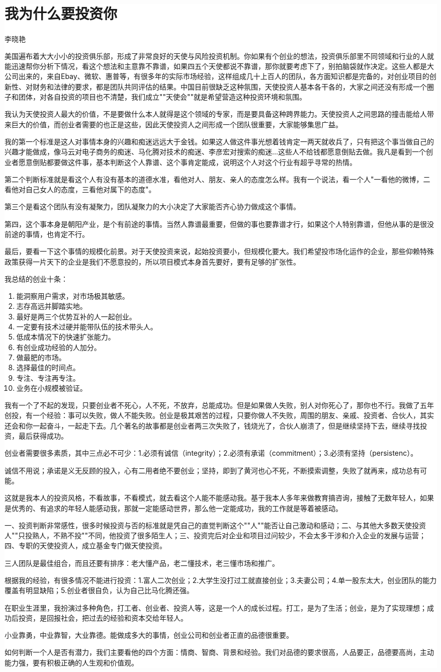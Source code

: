 # 我为什么要投资你

李晓艳

美国遍布着大大小小的投资俱乐部，形成了非常良好的天使与风险投资机制。你如果有个创业的想法，投资俱乐部里不同领域和行业的人就能迅速帮你分析下情况，看这个想法和主意靠不靠谱，如果四五个天使都说不靠谱，那你就要考虑下了，别拍脑袋就作决定。这些人都是大公司出来的，来自Ebay、微软、惠普等，有很多年的实际市场经验，这样组成几十上百人的团队，各方面知识都是完备的，对创业项目的创新性、对财务和法律的要求，都是团队共同评估的结果。中国目前很缺乏这种氛围，天使投资人基本各干各的，大家之间还没有形成一个圈子和团体，对各自投资的项目也不清楚，我们成立""天使会""就是希望营造这种投资环境和氛围。

我认为天使投资人最大的价值，不是要做什么本人就得是这个领域的专家，而是要具备这种跨界能力。天使投资人之间思路的撞击能给人带来巨大的价值，而创业者需要的也正是这些，因此天使投资人之间形成一个团队很重要，大家能够集思广益。

我的第一个标准是这人对事情本身的兴趣和痴迷远远大于金钱。如果这人做这件事光想着钱肯定一两天就收兵了，只有把这个事当做自己的兴趣才能做成，像马云对电子商务的痴迷、马化腾对技术的痴迷、李彦宏对搜索的痴迷…这些人不给钱都愿意倒贴去做。我凡是看到一个创业者愿意倒贴都要做这件事，基本判断这个人靠谱、这个事肯定能成，说明这个人对这个行业有超乎寻常的热情。

第二个判断标准就是看这个人有没有基本的道德水准，看他对人、朋友、亲人的态度怎么样。我有一个说法，看一个人"一看他的微博，二看他对自己女人的态度，三看他对属下的态度"。

第三个是看这个团队有没有凝聚力，团队凝聚力的大小决定了大家能否齐心协力做成这个事情。

第四，这个事本身是朝阳产业，是个有前途的事情。当然人靠谱最重要，但做的事也要靠谱才行，如果这个人特别靠谱，但他从事的是很没前途的事情，也肯定不行。

最后，要看一下这个事情的规模化前景。对于天使投资来说，起始投资要小，但规模化要大。我们希望投市场化运作的企业，那些仰赖特殊政策获得一片天下的企业是我们不愿意投的，所以项目模式本身首先要好，要有足够的扩张性。

我总结的创业十条：

1. 能洞察用户需求，对市场极其敏感。
2. 志存高远并脚踏实地。
3. 最好是两三个优势互补的人一起创业。
4. 一定要有技术过硬并能带队伍的技术带头人。
5. 低成本情况下的快速扩张能力。
6. 有创业成功经验的人加分。
7. 做最肥的市场。
8. 选择最佳的时间点。
9. 专注、专注再专注。
10. 业务在小规模被验证。

我有一个了不起的发现，只要创业者不死心，人不死，不放弃，总能成功。但是如果做人失败，别人对你死心了，那你也不行。我做了五年创投，有一个经验：事可以失败，做人不能失败。创业是极其艰苦的过程，只要你做人不失败，周围的朋友、亲戚、投资者、合伙人，其实还会和你一起奋斗，一起走下去。几个著名的故事都是创业者两三次失败了，钱烧光了，合伙人崩溃了，但是继续坚持下去，继续寻找投资，最后获得成功。

创业者需要很多素质，其中三点必不可少：1.必须有诚信（integrity）；2.必须有承诺（commitment）；3.必须有坚持（persistenc）。

诚信不用说；承诺是义无反顾的投入，心有二用者绝不要创业；坚持，即到了黄河也心不死，不断摸索调整，失败了就再来，成功总有可能。

这就是我本人的投资风格，不看故事，不看模式，就去看这个人能不能感动我。基于我本人多年来做教育搞咨询，接触了无数年轻人，如果是优秀的、有追求的年轻人能感动我，那就一定能感动世界，那么他一定能成功，我的工作就是等着被感动。

一、投资判断非常感性，很多时候投资与否的标准就是凭自己的直觉判断这个""人""能否让自己激动和感动；二、与其他大多数天使投资人""只投熟人，不熟不投""不同，他投资了很多陌生人；三、投资完后对企业和项目过问较少，不会太多干涉和介入企业的发展与运营；四、专职的天使投资人，成立基金专门做天使投资。

三人团队是最佳组合，而且还要有排序：老大懂产品，老二懂技术，老三懂市场和推广。

根据我的经验，有很多情况不能进行投资：1.富人二次创业；2.大学生没打过工就直接创业；3.夫妻公司；4.单一股东太大，创业团队的能力覆盖有明显缺陷；5.创业者很自负，认为自己比马化腾还强。

在职业生涯里，我扮演过多种角色，打工者、创业者、投资人等，这是一个人的成长过程。打工，是为了生活；创业，是为了实现理想；成功后投资，是回报社会，把过去的经验和资本交给年轻人。

小业靠勇，中业靠智，大业靠德。能做成多大的事情，创业公司和创业者正直的品德很重要。

如何判断一个人是否有潜力，我们主要看他的四个方面：情商、智商、背景和经验。我们对品德的要求很高，人品要正，品德要高尚，主动能力强，要有积极正确的人生观和价值观。
